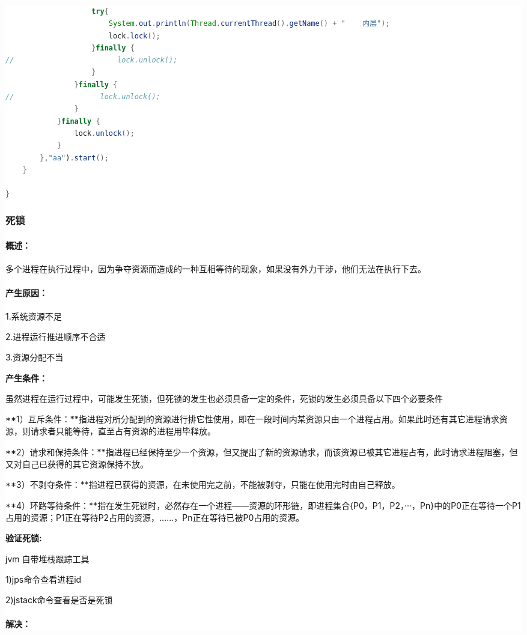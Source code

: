 ```java
                    try{
                        System.out.println(Thread.currentThread().getName() + "    内层");
                        lock.lock();
                    }finally {
//                        lock.unlock();
                    }
                }finally {
//                    lock.unlock();
                }
            }finally {
                lock.unlock();
            }
        },"aa").start();
    }

}
```



### 死锁

#### 概述：

多个进程在执行过程中，因为争夺资源而造成的一种互相等待的现象，如果没有外力干涉，他们无法在执行下去。

#### 产生原因：

1.系统资源不足

2.进程运行推进顺序不合适

3.资源分配不当

**产生条件：**

虽然进程在运行过程中，可能发生死锁，但死锁的发生也必须具备一定的条件，死锁的发生必须具备以下四个必要条件

**1）互斥条件：**指进程对所分配到的资源进行排它性使用，即在一段时间内某资源只由一个进程占用。如果此时还有其它进程请求资源，则请求者只能等待，直至占有资源的进程用毕释放。

**2）请求和保持条件：**指进程已经保持至少一个资源，但又提出了新的资源请求，而该资源已被其它进程占有，此时请求进程阻塞，但又对自己已获得的其它资源保持不放。

**3）不剥夺条件：**指进程已获得的资源，在未使用完之前，不能被剥夺，只能在使用完时由自己释放。

**4）环路等待条件：**指在发生死锁时，必然存在一个进程——资源的环形链，即进程集合{P0，P1，P2，···，Pn}中的P0正在等待一个P1占用的资源；P1正在等待P2占用的资源，……，Pn正在等待已被P0占用的资源。

**验证死锁:**

 jvm 自带堆栈跟踪工具

1)jps命令查看进程id

2)jstack命令查看是否是死锁

#### 解决：

